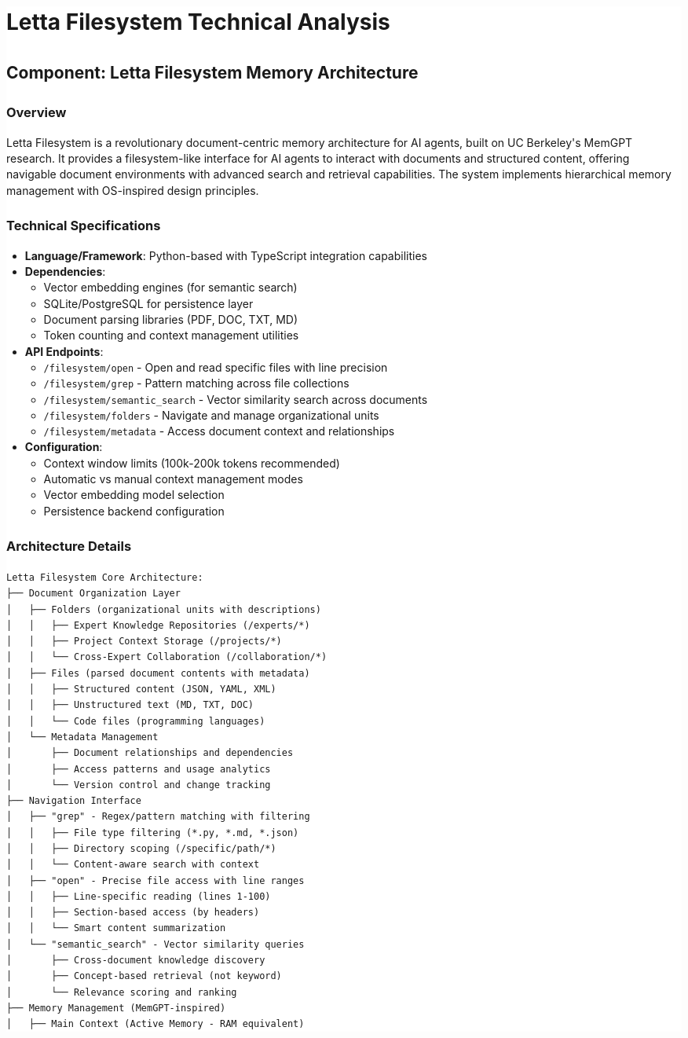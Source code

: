 # Letta Filesystem Technical Analysis

## Component: Letta Filesystem Memory Architecture

### Overview
Letta Filesystem is a revolutionary document-centric memory architecture for AI agents, built on UC Berkeley's MemGPT research. It provides a filesystem-like interface for AI agents to interact with documents and structured content, offering navigable document environments with advanced search and retrieval capabilities. The system implements hierarchical memory management with OS-inspired design principles.

### Technical Specifications
- **Language/Framework**: Python-based with TypeScript integration capabilities
- **Dependencies**: 
  - Vector embedding engines (for semantic search)
  - SQLite/PostgreSQL for persistence layer
  - Document parsing libraries (PDF, DOC, TXT, MD)
  - Token counting and context management utilities
- **API Endpoints**: 
  - `/filesystem/open` - Open and read specific files with line precision
  - `/filesystem/grep` - Pattern matching across file collections
  - `/filesystem/semantic_search` - Vector similarity search across documents
  - `/filesystem/folders` - Navigate and manage organizational units
  - `/filesystem/metadata` - Access document context and relationships
- **Configuration**: 
  - Context window limits (100k-200k tokens recommended)
  - Automatic vs manual context management modes
  - Vector embedding model selection
  - Persistence backend configuration

### Architecture Details
```
Letta Filesystem Core Architecture:
├── Document Organization Layer
│   ├── Folders (organizational units with descriptions)
│   │   ├── Expert Knowledge Repositories (/experts/*)
│   │   ├── Project Context Storage (/projects/*)
│   │   └── Cross-Expert Collaboration (/collaboration/*)
│   ├── Files (parsed document contents with metadata)
│   │   ├── Structured content (JSON, YAML, XML)
│   │   ├── Unstructured text (MD, TXT, DOC)
│   │   └── Code files (programming languages)
│   └── Metadata Management
│       ├── Document relationships and dependencies
│       ├── Access patterns and usage analytics
│       └── Version control and change tracking
├── Navigation Interface
│   ├── "grep" - Regex/pattern matching with filtering
│   │   ├── File type filtering (*.py, *.md, *.json)
│   │   ├── Directory scoping (/specific/path/*)
│   │   └── Content-aware search with context
│   ├── "open" - Precise file access with line ranges
│   │   ├── Line-specific reading (lines 1-100)
│   │   ├── Section-based access (by headers)
│   │   └── Smart content summarization
│   └── "semantic_search" - Vector similarity queries
│       ├── Cross-document knowledge discovery
│       ├── Concept-based retrieval (not keyword)
│       └── Relevance scoring and ranking
├── Memory Management (MemGPT-inspired)
│   ├── Main Context (Active Memory - RAM equivalent)
```